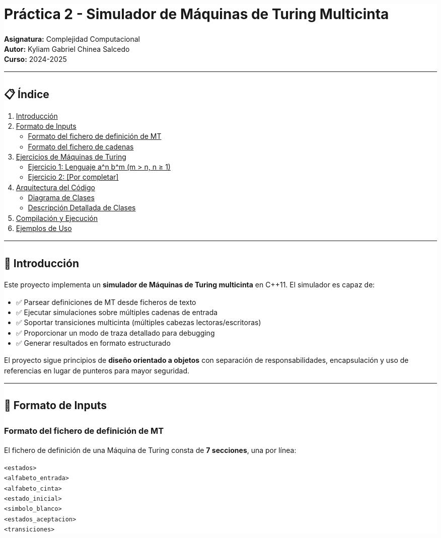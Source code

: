 # Práctica 2 - Simulador de Máquinas de Turing Multicinta

**Asignatura:** Complejidad Computacional  
**Autor:** Kyliam Gabriel Chinea Salcedo  
**Curso:** 2024-2025

---

## 📋 Índice

1. [Introducción](#-introducción)
2. [Formato de Inputs](#-formato-de-inputs)
   - [Formato del fichero de definición de MT](#formato-del-fichero-de-definición-de-mt)
   - [Formato del fichero de cadenas](#formato-del-fichero-de-cadenas)
3. [Ejercicios de Máquinas de Turing](#-ejercicios-de-máquinas-de-turing)
   - [Ejercicio 1: Lenguaje a^n b^m (m > n, n ≥ 1)](#ejercicio-1-lenguaje-an-bm-m--n-n--1)
   - [Ejercicio 2: [Por completar]](#ejercicio-2-por-completar)
4. [Arquitectura del Código](#-arquitectura-del-código)
   - [Diagrama de Clases](#diagrama-de-clases)
   - [Descripción Detallada de Clases](#descripción-detallada-de-clases)
5. [Compilación y Ejecución](#-compilación-y-ejecución)
6. [Ejemplos de Uso](#-ejemplos-de-uso)

---

## 🎯 Introducción

Este proyecto implementa un **simulador de Máquinas de Turing multicinta** en C++11. El simulador es capaz de:

- ✅ Parsear definiciones de MT desde ficheros de texto
- ✅ Ejecutar simulaciones sobre múltiples cadenas de entrada
- ✅ Soportar transiciones multicinta (múltiples cabezas lectoras/escritoras)
- ✅ Proporcionar un modo de traza detallado para debugging
- ✅ Generar resultados en formato estructurado

El proyecto sigue principios de **diseño orientado a objetos** con separación de responsabilidades, encapsulación y uso de referencias en lugar de punteros para mayor seguridad.

---

## 📄 Formato de Inputs

### Formato del fichero de definición de MT

El fichero de definición de una Máquina de Turing consta de **7 secciones**, una por línea:

```
<estados>
<alfabeto_entrada>
<alfabeto_cinta>
<estado_inicial>
<simbolo_blanco>
<estados_aceptacion>
<transiciones>
```
